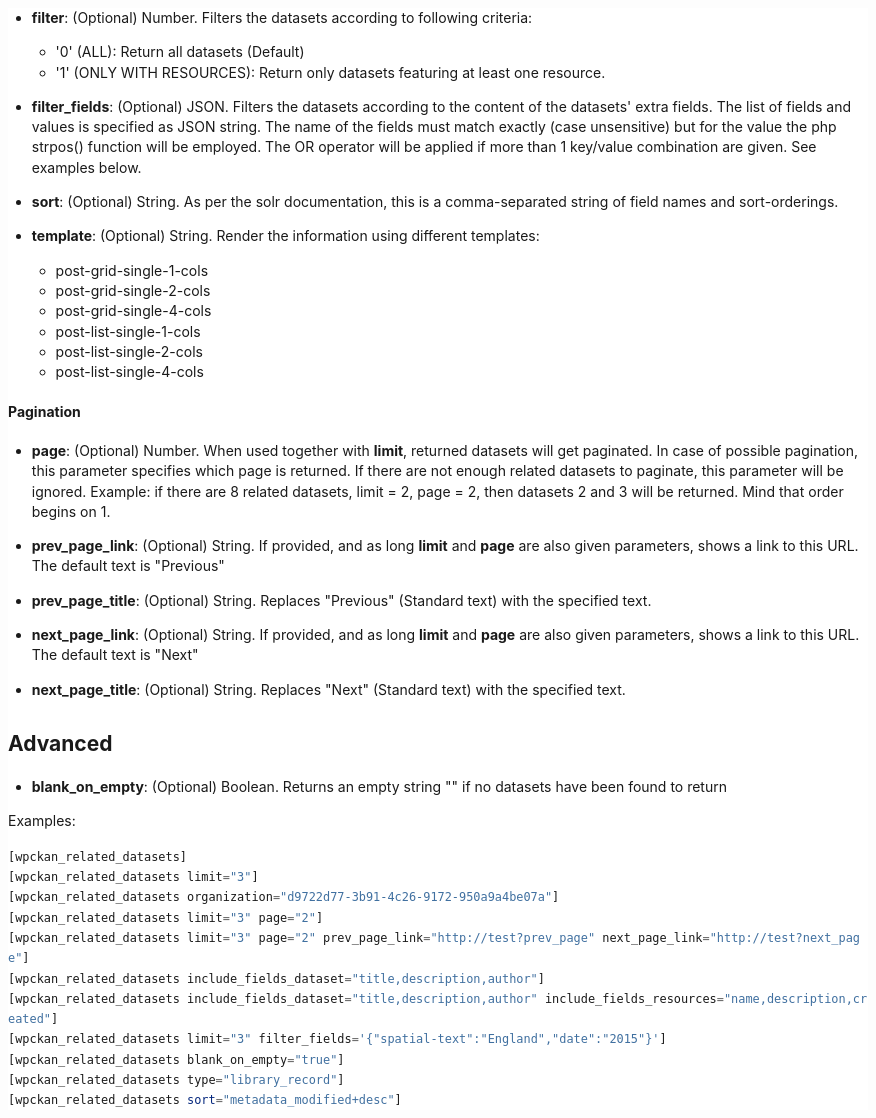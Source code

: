 * **filter**: (Optional) Number.
Filters the datasets according to following criteria:
  * '0' (ALL): Return all datasets (Default)
  * '1' (ONLY WITH RESOURCES): Return only datasets featuring at least one resource.

* **filter_fields**: (Optional) JSON.
Filters the datasets according to the content of the datasets' extra fields. The list of fields and values is specified as JSON string. The name of the fields must match exactly (case unsensitive) but for the value the php strpos() function will be employed. The OR operator will be applied if more than 1 key/value combination are given. See examples below.

* **sort**: (Optional) String.
As per the solr documentation, this is a comma-separated string of field names and sort-orderings.

* **template**: (Optional) String.
Render the information using different templates:
	* post-grid-single-1-cols
	* post-grid-single-2-cols
	* post-grid-single-4-cols
	* post-list-single-1-cols
	* post-list-single-2-cols
	* post-list-single-4-cols

#### Pagination

* **page**: (Optional) Number.
When used together with **limit**, returned datasets will get paginated. In case of possible pagination, this parameter specifies which page is returned. If there are not enough related datasets to paginate, this parameter will be ignored.
Example: if there are 8 related datasets, limit = 2, page = 2, then datasets 2 and 3 will be returned. Mind that order begins on 1.

* **prev_page_link**: (Optional) String.
If provided, and as long **limit** and **page** are also given parameters, shows a link to this URL. The default text is "Previous"

* **prev_page_title**: (Optional) String.
Replaces "Previous" (Standard text) with the specified text.

* **next_page_link**: (Optional) String.
If provided, and as long **limit** and **page** are also given parameters, shows a link to this URL. The default text is "Next"

* **next_page_title**: (Optional) String.
Replaces "Next" (Standard text) with the specified text.

## Advanced

* **blank_on_empty**: (Optional) Boolean.
Returns an empty string "" if no datasets have been found to return

Examples:
```php
[wpckan_related_datasets]
[wpckan_related_datasets limit="3"]
[wpckan_related_datasets organization="d9722d77-3b91-4c26-9172-950a9a4be07a"]
[wpckan_related_datasets limit="3" page="2"]
[wpckan_related_datasets limit="3" page="2" prev_page_link="http://test?prev_page" next_page_link="http://test?next_page"]
[wpckan_related_datasets include_fields_dataset="title,description,author"]
[wpckan_related_datasets include_fields_dataset="title,description,author" include_fields_resources="name,description,created"]
[wpckan_related_datasets limit="3" filter_fields='{"spatial-text":"England","date":"2015"}']
[wpckan_related_datasets blank_on_empty="true"]
[wpckan_related_datasets type="library_record"]
[wpckan_related_datasets sort="metadata_modified+desc"]
```
